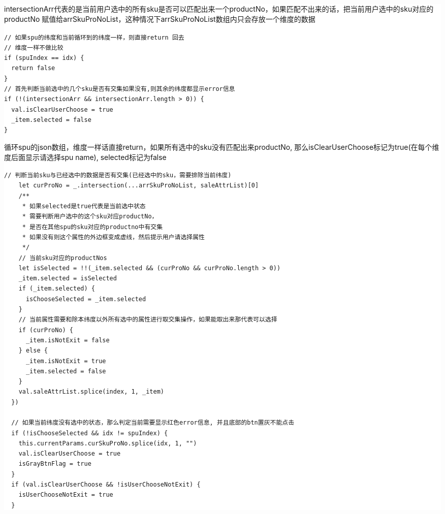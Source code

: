 intersectionArr代表的是当前用户选中的所有sku是否可以匹配出来一个productNo，如果匹配不出来的话，把当前用户选中的sku对应的productNo 赋值给arrSkuProNoList，这种情况下arrSkuProNoList数组内只会存放一个维度的数据

```
// 如果spu的纬度和当前循环到的纬度一样，则直接return 回去
// 维度一样不做比较
if (spuIndex == idx) {
  return false
}
// 首先判断当前选中的几个sku是否有交集如果没有,则其余的纬度都显示error信息
if (!(intersectionArr && intersectionArr.length > 0)) {
  val.isClearUserChoose = true
  _item.selected = false
}
```

循环spu的json数组，维度一样话直接return，如果所有选中的sku没有匹配出来productNo, 那么isClearUserChoose标记为true(在每个维度后面显示请选择spu name), selected标记为false

```
// 判断当前sku与已经选中的数据是否有交集(已经选中的sku，需要排除当前纬度)
    let curProNo = _.intersection(...arrSkuProNoList, saleAttrList)[0]
    /**
     * 如果selected是true代表是当前选中状态
     * 需要判断用户选中的这个sku对应productNo，
     * 是否在其他spu的sku对应的productno中有交集
     * 如果没有则这个属性的外边框变成虚线，然后提示用户请选择属性
     */
    // 当前sku对应的productNos
    let isSelected = !!(_item.selected && (curProNo && curProNo.length > 0))
    _item.selected = isSelected
    if (_item.selected) {
      isChooseSelected = _item.selected
    }
    // 当前属性需要和除本纬度以外所有选中的属性进行取交集操作，如果能取出来那代表可以选择
    if (curProNo) {
      _item.isNotExit = false
    } else {
      _item.isNotExit = true
      _item.selected = false
    }
    val.saleAttrList.splice(index, 1, _item)
  })

  // 如果当前纬度没有选中的状态，那么判定当前需要显示红色error信息, 并且底部的btn置灰不能点击
  if (!isChooseSelected && idx != spuIndex) {
    this.currentParams.curSkuProNo.splice(idx, 1, "")
    val.isClearUserChoose = true
    isGrayBtnFlag = true
  }
  if (val.isClearUserChoose && !isUserChooseNotExit) {
    isUserChooseNotExit = true
  }
```
